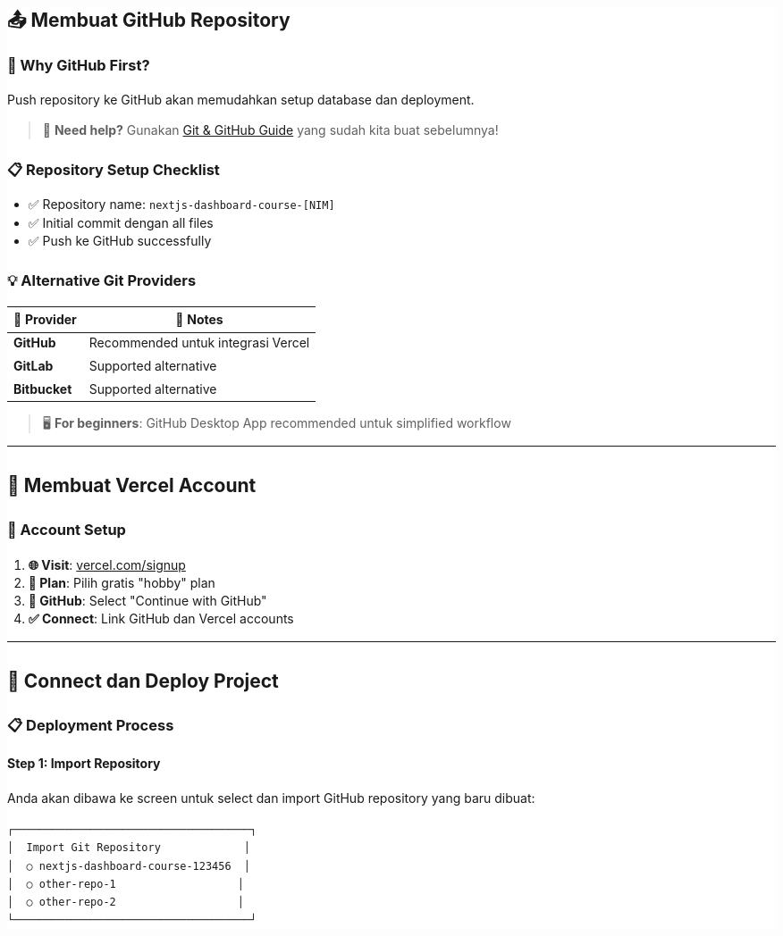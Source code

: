 
## 📤 Membuat GitHub Repository

### 🎯 Why GitHub First?

Push repository ke GitHub akan memudahkan setup database dan deployment.

> 🔗 **Need help?** Gunakan [Git &amp; GitHub Guide](link-to-our-guide) yang sudah kita buat sebelumnya!

### 📋 Repository Setup Checklist

- ✅ Repository name: `nextjs-dashboard-course-[NIM]`
- ✅ Initial commit dengan all files
- ✅ Push ke GitHub successfully

### 💡 Alternative Git Providers

| 🔧 Provider         | 📖 Notes                           |
| ------------------- | ---------------------------------- |
| **GitHub**    | Recommended untuk integrasi Vercel |
| **GitLab**    | Supported alternative              |
| **Bitbucket** | Supported alternative              |

> 🖥️ **For beginners**: GitHub Desktop App recommended untuk simplified workflow

---

## 🚀 Membuat Vercel Account

### 🔧 Account Setup

1. **🌐 Visit**: [vercel.com/signup](https://vercel.com/signup)
2. **📝 Plan**: Pilih gratis "hobby" plan
3. **🔗 GitHub**: Select "Continue with GitHub"
4. **✅ Connect**: Link GitHub dan Vercel accounts

---

## 🔗 Connect dan Deploy Project

### 📋 Deployment Process

#### Step 1: Import Repository

Anda akan dibawa ke screen untuk select dan import GitHub repository yang baru dibuat:

```
┌─────────────────────────────────────┐
│  Import Git Repository             │
│  ○ nextjs-dashboard-course-123456  │
│  ○ other-repo-1                   │
│  ○ other-repo-2                   │
└─────────────────────────────────────┘
```

